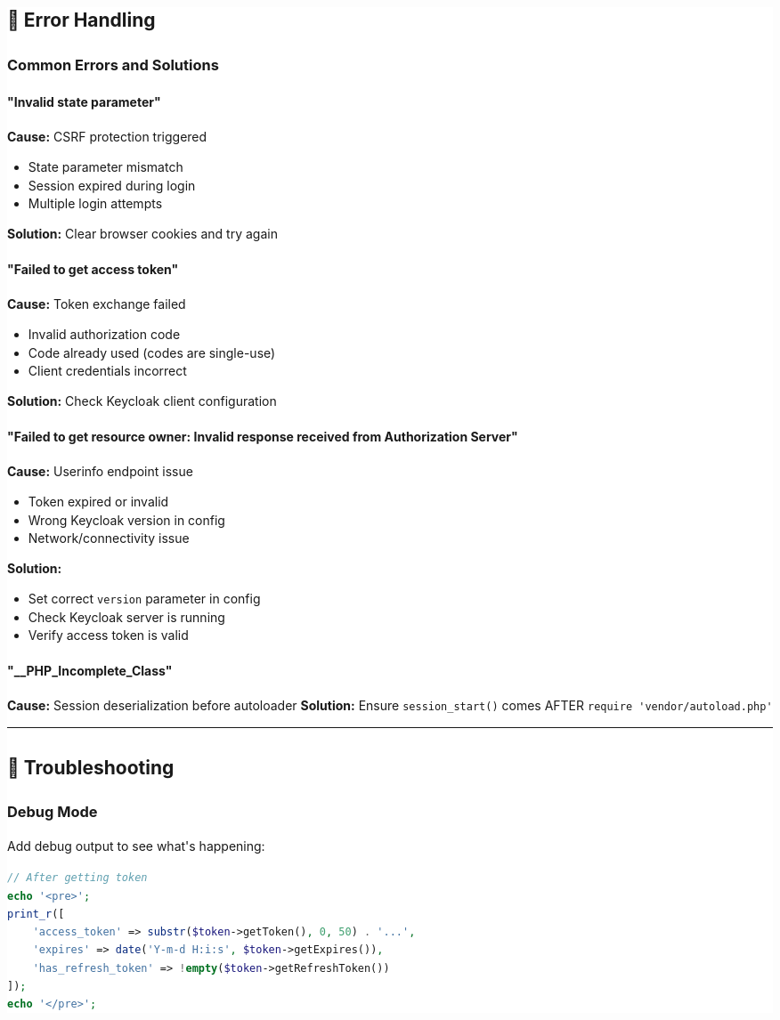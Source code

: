 ## 🚨 Error Handling

### Common Errors and Solutions

#### "Invalid state parameter"

**Cause:** CSRF protection triggered

- State parameter mismatch
- Session expired during login
- Multiple login attempts

**Solution:** Clear browser cookies and try again

#### "Failed to get access token"

**Cause:** Token exchange failed

- Invalid authorization code
- Code already used (codes are single-use)
- Client credentials incorrect

**Solution:** Check Keycloak client configuration

#### "Failed to get resource owner: Invalid response received from Authorization Server"

**Cause:** Userinfo endpoint issue

- Token expired or invalid
- Wrong Keycloak version in config
- Network/connectivity issue

**Solution:**

- Set correct `version` parameter in config
- Check Keycloak server is running
- Verify access token is valid

#### "\_\_PHP_Incomplete_Class"

**Cause:** Session deserialization before autoloader
**Solution:** Ensure `session_start()` comes AFTER `require 'vendor/autoload.php'`

---

## 🔧 Troubleshooting

### Debug Mode

Add debug output to see what's happening:

```php
// After getting token
echo '<pre>';
print_r([
    'access_token' => substr($token->getToken(), 0, 50) . '...',
    'expires' => date('Y-m-d H:i:s', $token->getExpires()),
    'has_refresh_token' => !empty($token->getRefreshToken())
]);
echo '</pre>';
```
